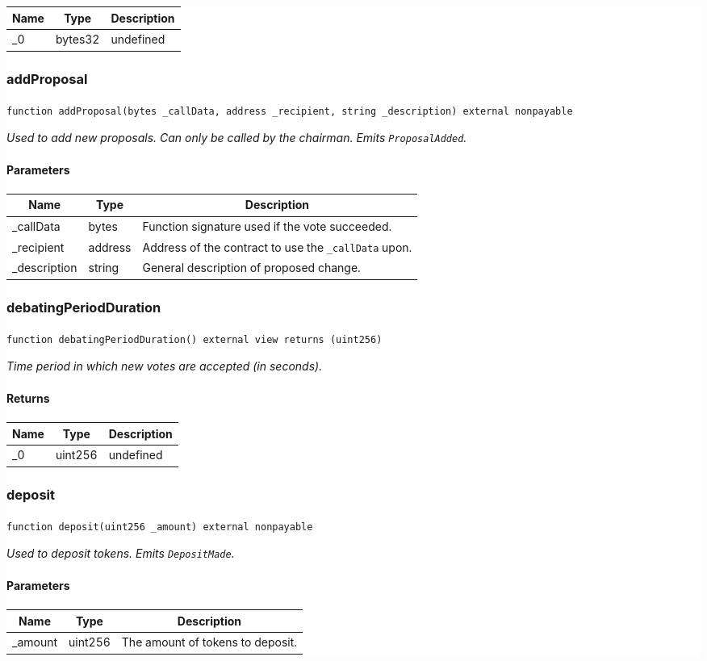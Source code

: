 | Name | Type | Description |
|---|---|---|
| _0 | bytes32 | undefined |

### addProposal

```solidity
function addProposal(bytes _callData, address _recipient, string _description) external nonpayable
```



*Used to add new proposals.      Can only be called by the chairman.      Emits `ProposalAdded`.*

#### Parameters

| Name | Type | Description |
|---|---|---|
| _callData | bytes | Function signature used if the vote succeeded. |
| _recipient | address | Address of the contract to use the `_callData` upon. |
| _description | string | General description of proposed change. |

### debatingPeriodDuration

```solidity
function debatingPeriodDuration() external view returns (uint256)
```



*Time period in which new votes are accepted (in seconds).*


#### Returns

| Name | Type | Description |
|---|---|---|
| _0 | uint256 | undefined |

### deposit

```solidity
function deposit(uint256 _amount) external nonpayable
```



*Used to deposit tokens.      Emits `DepositMade`.*

#### Parameters

| Name | Type | Description |
|---|---|---|
| _amount | uint256 | The amount of tokens to deposit. |
